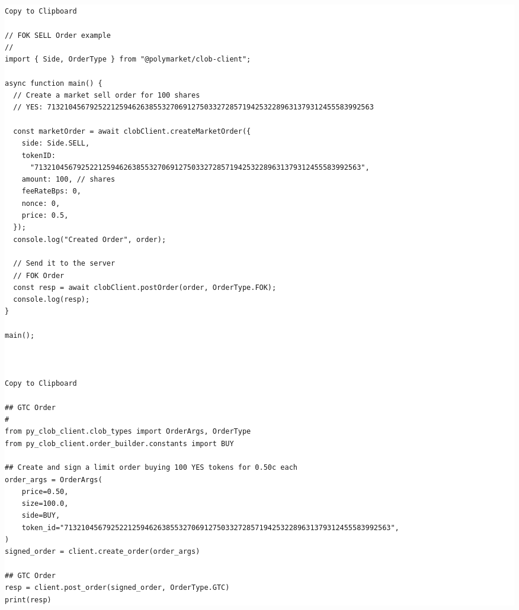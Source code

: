     Copy to Clipboard

    // FOK SELL Order example
    //
    import { Side, OrderType } from "@polymarket/clob-client";

    async function main() {
      // Create a market sell order for 100 shares
      // YES: 71321045679252212594626385532706912750332728571942532289631379312455583992563

      const marketOrder = await clobClient.createMarketOrder({
        side: Side.SELL,
        tokenID:
          "71321045679252212594626385532706912750332728571942532289631379312455583992563",
        amount: 100, // shares
        feeRateBps: 0,
        nonce: 0,
        price: 0.5,
      });
      console.log("Created Order", order);

      // Send it to the server
      // FOK Order
      const resp = await clobClient.postOrder(order, OrderType.FOK);
      console.log(resp);
    }

    main();



    Copy to Clipboard

    ## GTC Order
    #
    from py_clob_client.clob_types import OrderArgs, OrderType
    from py_clob_client.order_builder.constants import BUY

    ## Create and sign a limit order buying 100 YES tokens for 0.50c each
    order_args = OrderArgs(
        price=0.50,
        size=100.0,
        side=BUY,
        token_id="71321045679252212594626385532706912750332728571942532289631379312455583992563",
    )
    signed_order = client.create_order(order_args)

    ## GTC Order
    resp = client.post_order(signed_order, OrderType.GTC)
    print(resp)


